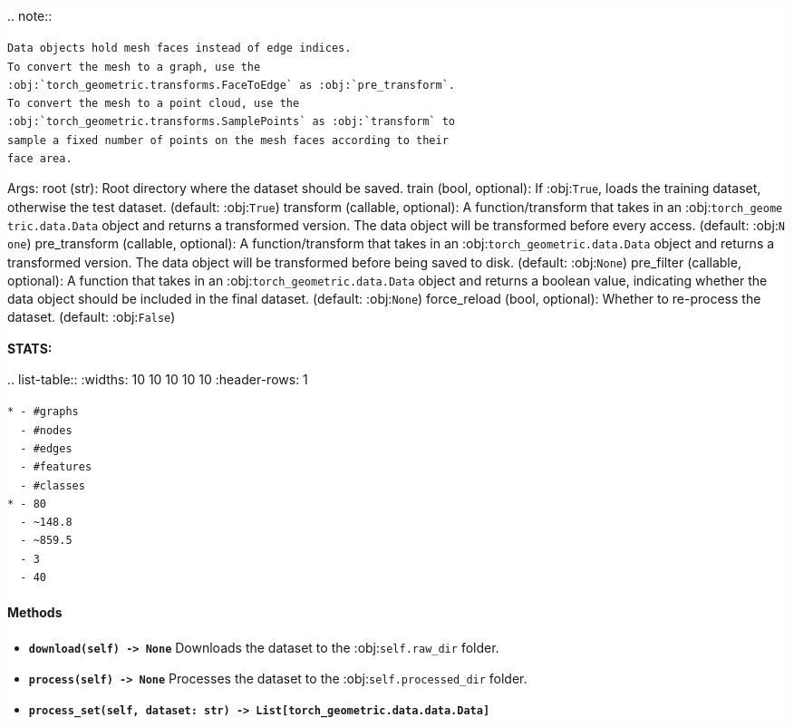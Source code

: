 .. note::

    Data objects hold mesh faces instead of edge indices.
    To convert the mesh to a graph, use the
    :obj:`torch_geometric.transforms.FaceToEdge` as :obj:`pre_transform`.
    To convert the mesh to a point cloud, use the
    :obj:`torch_geometric.transforms.SamplePoints` as :obj:`transform` to
    sample a fixed number of points on the mesh faces according to their
    face area.

Args:
    root (str): Root directory where the dataset should be saved.
    train (bool, optional): If :obj:`True`, loads the training dataset,
        otherwise the test dataset. (default: :obj:`True`)
    transform (callable, optional): A function/transform that takes in an
        :obj:`torch_geometric.data.Data` object and returns a transformed
        version. The data object will be transformed before every access.
        (default: :obj:`None`)
    pre_transform (callable, optional): A function/transform that takes in
        an :obj:`torch_geometric.data.Data` object and returns a
        transformed version. The data object will be transformed before
        being saved to disk. (default: :obj:`None`)
    pre_filter (callable, optional): A function that takes in an
        :obj:`torch_geometric.data.Data` object and returns a boolean
        value, indicating whether the data object should be included in the
        final dataset. (default: :obj:`None`)
    force_reload (bool, optional): Whether to re-process the dataset.
        (default: :obj:`False`)

**STATS:**

.. list-table::
    :widths: 10 10 10 10 10
    :header-rows: 1

    * - #graphs
      - #nodes
      - #edges
      - #features
      - #classes
    * - 80
      - ~148.8
      - ~859.5
      - 3
      - 40

#### Methods

- **`download(self) -> None`**
  Downloads the dataset to the :obj:`self.raw_dir` folder.

- **`process(self) -> None`**
  Processes the dataset to the :obj:`self.processed_dir` folder.

- **`process_set(self, dataset: str) -> List[torch_geometric.data.data.Data]`**
